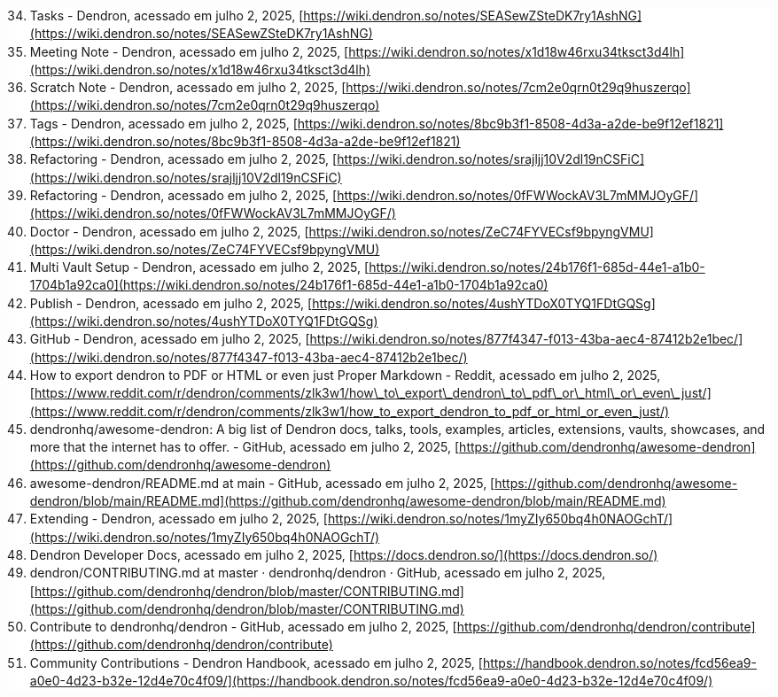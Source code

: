 34. Tasks \- Dendron, acessado em julho 2, 2025, [https://wiki.dendron.so/notes/SEASewZSteDK7ry1AshNG](https://wiki.dendron.so/notes/SEASewZSteDK7ry1AshNG)
35. Meeting Note \- Dendron, acessado em julho 2, 2025, [https://wiki.dendron.so/notes/x1d18w46rxu34tksct3d4lh](https://wiki.dendron.so/notes/x1d18w46rxu34tksct3d4lh)
36. Scratch Note \- Dendron, acessado em julho 2, 2025, [https://wiki.dendron.so/notes/7cm2e0qrn0t29q9huszerqo](https://wiki.dendron.so/notes/7cm2e0qrn0t29q9huszerqo)
37. Tags \- Dendron, acessado em julho 2, 2025, [https://wiki.dendron.so/notes/8bc9b3f1-8508-4d3a-a2de-be9f12ef1821](https://wiki.dendron.so/notes/8bc9b3f1-8508-4d3a-a2de-be9f12ef1821)
38. Refactoring \- Dendron, acessado em julho 2, 2025, [https://wiki.dendron.so/notes/srajljj10V2dl19nCSFiC](https://wiki.dendron.so/notes/srajljj10V2dl19nCSFiC)
39. Refactoring \- Dendron, acessado em julho 2, 2025, [https://wiki.dendron.so/notes/0fFWWockAV3L7mMMJOyGF/](https://wiki.dendron.so/notes/0fFWWockAV3L7mMMJOyGF/)
40. Doctor \- Dendron, acessado em julho 2, 2025, [https://wiki.dendron.so/notes/ZeC74FYVECsf9bpyngVMU](https://wiki.dendron.so/notes/ZeC74FYVECsf9bpyngVMU)
41. Multi Vault Setup \- Dendron, acessado em julho 2, 2025, [https://wiki.dendron.so/notes/24b176f1-685d-44e1-a1b0-1704b1a92ca0](https://wiki.dendron.so/notes/24b176f1-685d-44e1-a1b0-1704b1a92ca0)
42. Publish \- Dendron, acessado em julho 2, 2025, [https://wiki.dendron.so/notes/4ushYTDoX0TYQ1FDtGQSg](https://wiki.dendron.so/notes/4ushYTDoX0TYQ1FDtGQSg)
43. GitHub \- Dendron, acessado em julho 2, 2025, [https://wiki.dendron.so/notes/877f4347-f013-43ba-aec4-87412b2e1bec/](https://wiki.dendron.so/notes/877f4347-f013-43ba-aec4-87412b2e1bec/)
44. How to export dendron to PDF or HTML or even just Proper Markdown \- Reddit, acessado em julho 2, 2025, [https://www.reddit.com/r/dendron/comments/zlk3w1/how\_to\_export\_dendron\_to\_pdf\_or\_html\_or\_even\_just/](https://www.reddit.com/r/dendron/comments/zlk3w1/how_to_export_dendron_to_pdf_or_html_or_even_just/)
45. dendronhq/awesome-dendron: A big list of Dendron docs, talks, tools, examples, articles, extensions, vaults, showcases, and more that the internet has to offer. \- GitHub, acessado em julho 2, 2025, [https://github.com/dendronhq/awesome-dendron](https://github.com/dendronhq/awesome-dendron)
46. awesome-dendron/README.md at main \- GitHub, acessado em julho 2, 2025, [https://github.com/dendronhq/awesome-dendron/blob/main/README.md](https://github.com/dendronhq/awesome-dendron/blob/main/README.md)
47. Extending \- Dendron, acessado em julho 2, 2025, [https://wiki.dendron.so/notes/1myZIy650bq4h0NAOGchT/](https://wiki.dendron.so/notes/1myZIy650bq4h0NAOGchT/)
48. Dendron Developer Docs, acessado em julho 2, 2025, [https://docs.dendron.so/](https://docs.dendron.so/)
49. dendron/CONTRIBUTING.md at master · dendronhq/dendron · GitHub, acessado em julho 2, 2025, [https://github.com/dendronhq/dendron/blob/master/CONTRIBUTING.md](https://github.com/dendronhq/dendron/blob/master/CONTRIBUTING.md)
50. Contribute to dendronhq/dendron \- GitHub, acessado em julho 2, 2025, [https://github.com/dendronhq/dendron/contribute](https://github.com/dendronhq/dendron/contribute)
51. Community Contributions \- Dendron Handbook, acessado em julho 2, 2025, [https://handbook.dendron.so/notes/fcd56ea9-a0e0-4d23-b32e-12d4e70c4f09/](https://handbook.dendron.so/notes/fcd56ea9-a0e0-4d23-b32e-12d4e70c4f09/)
